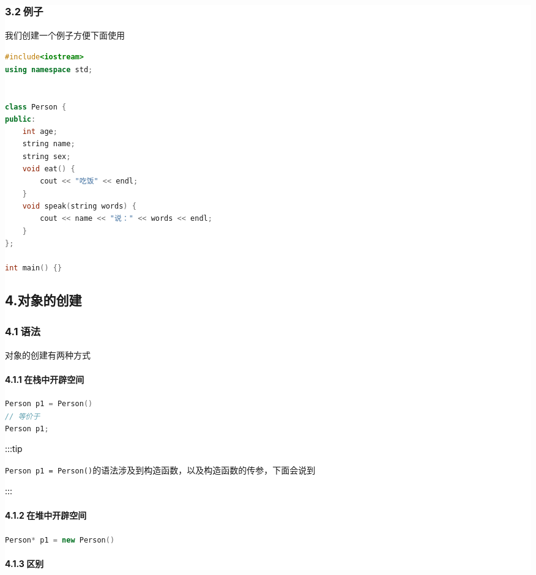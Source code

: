 

### 3.2 例子

我们创建一个例子方便下面使用

```c++
#include<iostream>
using namespace std;


class Person {
public:
	int age;
	string name;
	string sex;
	void eat() {
		cout << "吃饭" << endl;
	}
	void speak(string words) {
		cout << name << "说：" << words << endl;
	}
};

int main() {}
```



## 4.对象的创建

### 4.1 语法

对象的创建有两种方式

#### 4.1.1 在栈中开辟空间

```c++
Person p1 = Person()
// 等价于
Person p1;
```

:::tip

`Person p1 = Person()`的语法涉及到构造函数，以及构造函数的传参，下面会说到

:::

#### 4.1.2 在堆中开辟空间

```c++
Person* p1 = new Person()
```



#### 4.1.3 区别
